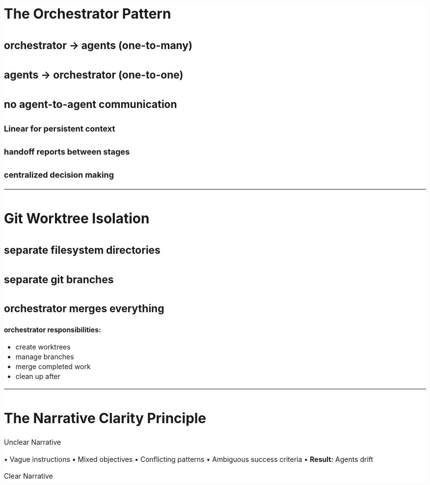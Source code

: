 
# The Orchestrator Pattern

## orchestrator → agents (one-to-many)
## agents → orchestrator (one-to-one)
## no agent-to-agent communication

### Linear for persistent context
### handoff reports between stages
### centralized decision making

---

# Git Worktree Isolation



## separate filesystem directories
## separate git branches
## orchestrator merges everything

**orchestrator responsibilities:**
- create worktrees
- manage branches
- merge completed work
- clean up after

---

# The Narrative Clarity Principle

<div class="comparison">
<div class="old-approach">
<div class="approach-title">Unclear Narrative</div>

• Vague instructions
• Mixed objectives
• Conflicting patterns
• Ambiguous success criteria
• **Result:** Agents drift

</div>

<div class="new-approach">
<div class="approach-title">Clear Narrative</div>
